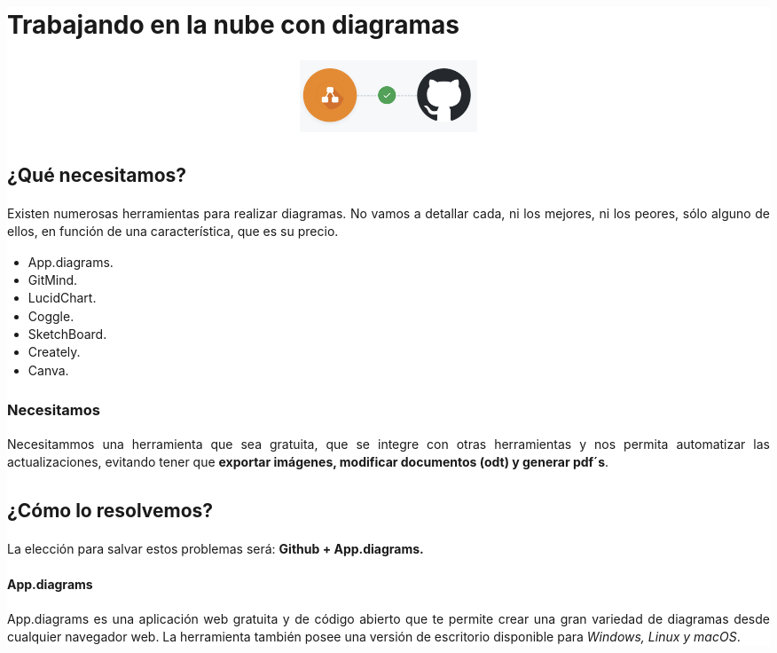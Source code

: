 <div align="justify">


# Trabajando en la nube con diagramas

<div align="center">
<img src="images/imagen-7.png" width="200px">
</div>

## ¿Qué necesitamos?
Existen numerosas herramientas para realizar diagramas. No vamos a detallar cada, ni los mejores, ni los peores, sólo alguno de ellos, en función de una característica, que es su precio.
- App.diagrams.
- GitMind.
- LucidChart.
- Coggle.
- SketchBoard.
- Creately.
- Canva.
### Necesitamos
Necesitammos una herramienta que sea gratuita, que se integre con otras herramientas y nos permita automatizar las actualizaciones, evitando tener que __exportar imágenes, modificar documentos (odt) y generar pdf´s__.
## ¿Cómo lo resolvemos?

La elección para salvar estos problemas será: __Github + App.diagrams.__

#### App.diagrams

App.diagrams es una aplicación web gratuita y de código abierto que te permite crear una gran variedad de diagramas desde cualquier navegador web. La herramienta también posee una versión de escritorio disponible para _Windows, Linux y macOS_.
